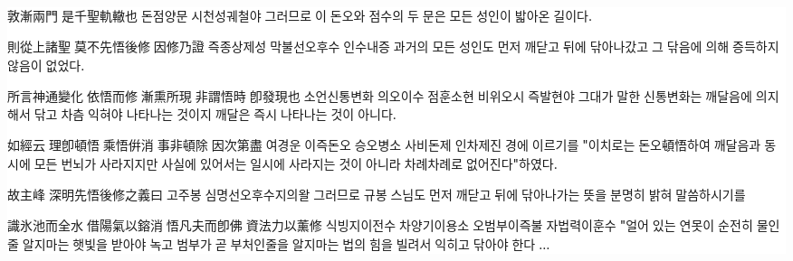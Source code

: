 <div class="translation-container">
<p>
	敦漸兩門 是千聖軌轍也
<span class="chinese-korean-transliteration">
	돈점양문 시천성궤철야
</span>
<span class="chinese-korean-translation">
	그러므로 이 돈오와 점수의 두 문은 모든 성인이 밟아온 길이다.
</span>
</p>

<p>
	則從上諸聖 莫不先悟後修 因修乃證
<span class="chinese-korean-transliteration">
	즉종상제성 막불선오후수 인수내증
</span>
<span class="chinese-korean-translation">
	과거의 모든 성인도 먼저 깨닫고 뒤에 닦아나갔고 그 닦음에 의해 증득하지 않음이 없었다.
</span>
</p>

<p>
	所言神通變化 依悟而修 漸熏所現 非謂悟時 卽發現也
<span class="chinese-korean-transliteration">
	소언신통변화 의오이수 점훈소현 비위오시 즉발현야
</span>
<span class="chinese-korean-translation">
	그대가 말한 신통변화는 깨달음에 의지해서 닦고 차츰 익혀야 나타나는 것이지 깨달은 즉시 나타나는 것이 아니다.
</span>
</p>

<p>
	如經云 理卽頓悟 乘悟倂消 事非頓除 因次第盡
<span class="chinese-korean-transliteration">
	여경운 이즉돈오 승오병소 사비돈제 인차제진
</span>
<span class="chinese-korean-translation">
	경에 이르기를 "이치로는 돈오頓悟하여 깨달음과 동시에 모든 번뇌가 사라지지만 사실에 있어서는 일시에 사라지는 것이 아니라 차례차례로 없어진다"하였다.
</span>
</p>

<p>
	故主峰 深明先悟後修之義曰
<span class="chinese-korean-transliteration">
	고주봉 심명선오후수지의왈
</span>
<span class="chinese-korean-translation">
	그러므로 규봉 스님도 먼저 깨닫고 뒤에 닦아나가는 뜻을 분명히 밝혀 말씀하시기를
</span>
</p>

<p>
	識氷池而全水 借陽氣以鎔消 悟凡夫而卽佛 資法力以薰修
<span class="chinese-korean-transliteration">
	식빙지이전수 차양기이용소 오범부이즉불 자법력이훈수
</span>
<span class="chinese-korean-translation">
	"얼어 있는 연못이 순전히 물인줄 알지마는 햇빛을 받아야 녹고 범부가 곧 부처인줄을 알지마는 법의 힘을 빌려서 익히고 닦아야 한다
	&hellip;
</span>
</p>

